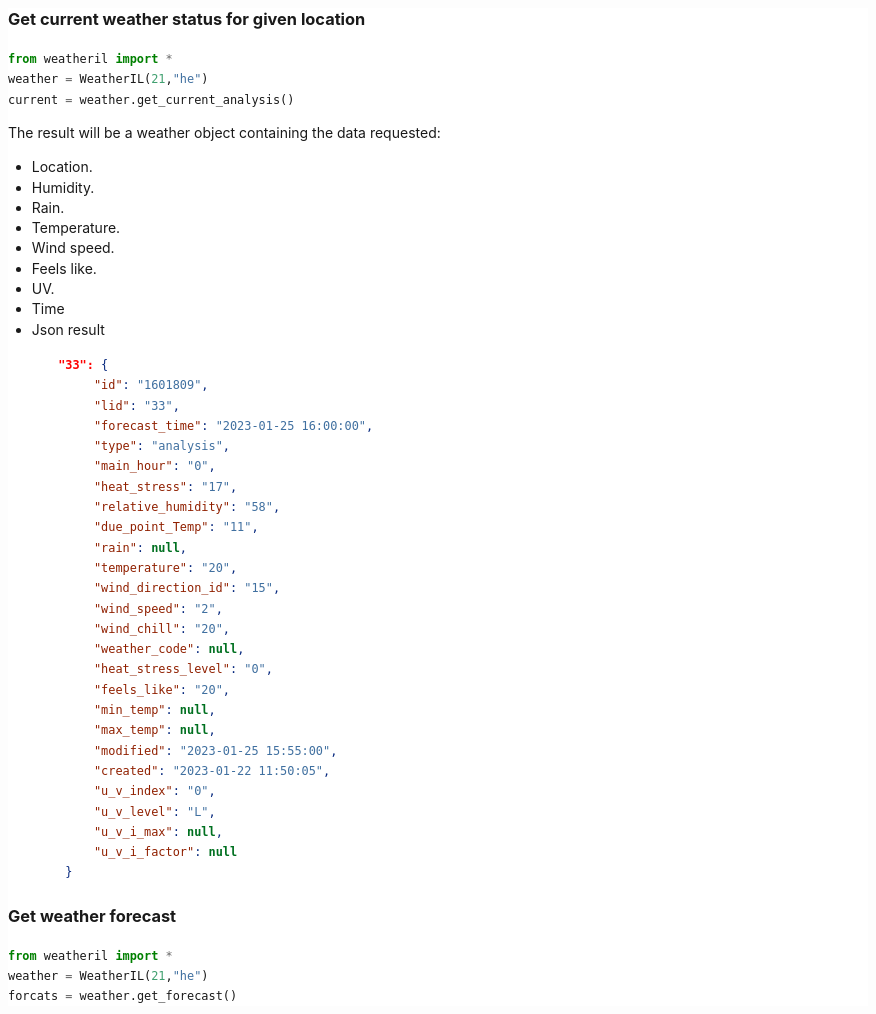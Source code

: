 
### Get current weather status for given location

```python
from weatheril import *
weather = WeatherIL(21,"he")
current = weather.get_current_analysis()
```

The result will be a weather object containing the data requested:
* Location.
* Humidity.
* Rain.
* Temperature.
* Wind speed.
* Feels like.
* UV.
* Time
* Json result

```json
       "33": {
            "id": "1601809",
            "lid": "33",
            "forecast_time": "2023-01-25 16:00:00",
            "type": "analysis",
            "main_hour": "0",
            "heat_stress": "17",
            "relative_humidity": "58",
            "due_point_Temp": "11",
            "rain": null,
            "temperature": "20",
            "wind_direction_id": "15",
            "wind_speed": "2",
            "wind_chill": "20",
            "weather_code": null,
            "heat_stress_level": "0",
            "feels_like": "20",
            "min_temp": null,
            "max_temp": null,
            "modified": "2023-01-25 15:55:00",
            "created": "2023-01-22 11:50:05",
            "u_v_index": "0",
            "u_v_level": "L",
            "u_v_i_max": null,
            "u_v_i_factor": null
        }
```

### Get weather forecast


```python
from weatheril import *
weather = WeatherIL(21,"he")
forcats = weather.get_forecast()
```
